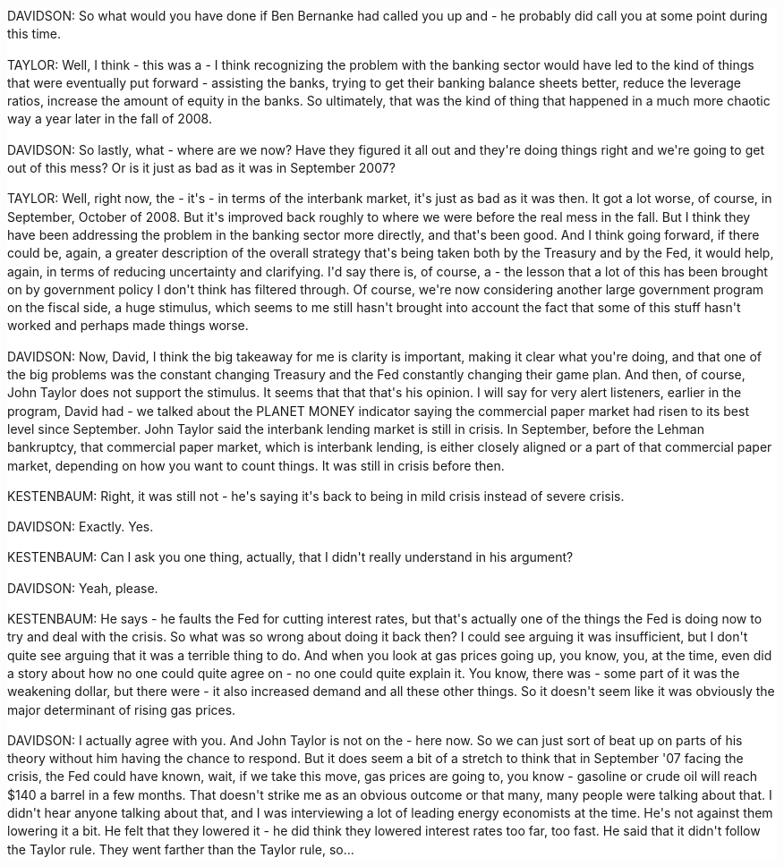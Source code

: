 DAVIDSON: So what would you have done if Ben Bernanke had called you up and - he probably did call you at some point during this time.

TAYLOR: Well, I think - this was a - I think recognizing the problem with the banking sector would have led to the kind of things that were eventually put forward - assisting the banks, trying to get their banking balance sheets better, reduce the leverage ratios, increase the amount of equity in the banks. So ultimately, that was the kind of thing that happened in a much more chaotic way a year later in the fall of 2008.

DAVIDSON: So lastly, what - where are we now? Have they figured it all out and they're doing things right and we're going to get out of this mess? Or is it just as bad as it was in September 2007?

TAYLOR: Well, right now, the - it's - in terms of the interbank market, it's just as bad as it was then. It got a lot worse, of course, in September, October of 2008. But it's improved back roughly to where we were before the real mess in the fall. But I think they have been addressing the problem in the banking sector more directly, and that's been good. And I think going forward, if there could be, again, a greater description of the overall strategy that's being taken both by the Treasury and by the Fed, it would help, again, in terms of reducing uncertainty and clarifying. I'd say there is, of course, a - the lesson that a lot of this has been brought on by government policy I don't think has filtered through. Of course, we're now considering another large government program on the fiscal side, a huge stimulus, which seems to me still hasn't brought into account the fact that some of this stuff hasn't worked and perhaps made things worse.

DAVIDSON: Now, David, I think the big takeaway for me is clarity is important, making it clear what you're doing, and that one of the big problems was the constant changing Treasury and the Fed constantly changing their game plan. And then, of course, John Taylor does not support the stimulus. It seems that that that's his opinion. I will say for very alert listeners, earlier in the program, David had - we talked about the PLANET MONEY indicator saying the commercial paper market had risen to its best level since September. John Taylor said the interbank lending market is still in crisis. In September, before the Lehman bankruptcy, that commercial paper market, which is interbank lending, is either closely aligned or a part of that commercial paper market, depending on how you want to count things. It was still in crisis before then.

KESTENBAUM: Right, it was still not - he's saying it's back to being in mild crisis instead of severe crisis.

DAVIDSON: Exactly. Yes.

KESTENBAUM: Can I ask you one thing, actually, that I didn't really understand in his argument?

DAVIDSON: Yeah, please.

KESTENBAUM: He says - he faults the Fed for cutting interest rates, but that's actually one of the things the Fed is doing now to try and deal with the crisis. So what was so wrong about doing it back then? I could see arguing it was insufficient, but I don't quite see arguing that it was a terrible thing to do. And when you look at gas prices going up, you know, you, at the time, even did a story about how no one could quite agree on - no one could quite explain it. You know, there was - some part of it was the weakening dollar, but there were - it also increased demand and all these other things. So it doesn't seem like it was obviously the major determinant of rising gas prices.

DAVIDSON: I actually agree with you. And John Taylor is not on the - here now. So we can just sort of beat up on parts of his theory without him having the chance to respond. But it does seem a bit of a stretch to think that in September '07 facing the crisis, the Fed could have known, wait, if we take this move, gas prices are going to, you know - gasoline or crude oil will reach $140 a barrel in a few months. That doesn't strike me as an obvious outcome or that many, many people were talking about that. I didn't hear anyone talking about that, and I was interviewing a lot of leading energy economists at the time. He's not against them lowering it a bit. He felt that they lowered it - he did think they lowered interest rates too far, too fast. He said that it didn't follow the Taylor rule. They went farther than the Taylor rule, so...
